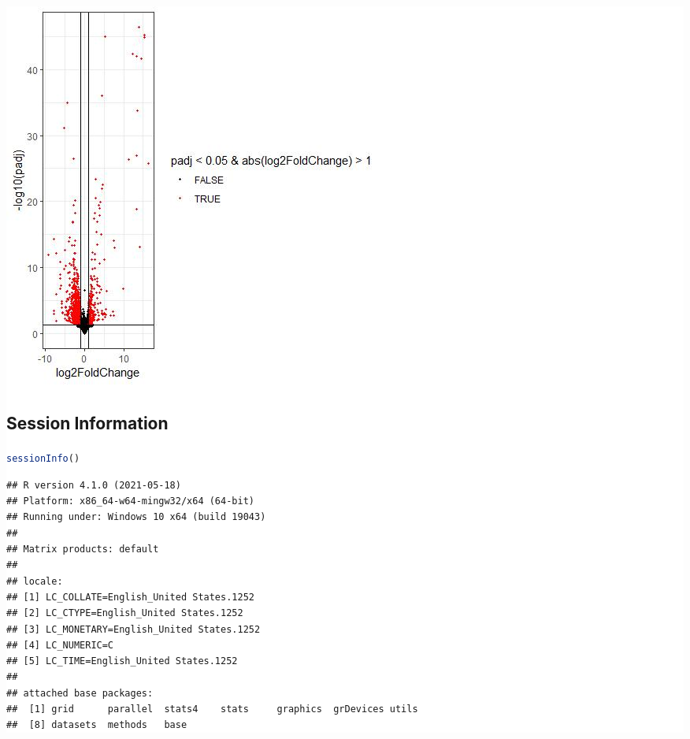![](assignment3_files/figure-gfm/unnamed-chunk-6-1.jpeg)

## Session Information

``` r
sessionInfo()
```

    ## R version 4.1.0 (2021-05-18)
    ## Platform: x86_64-w64-mingw32/x64 (64-bit)
    ## Running under: Windows 10 x64 (build 19043)
    ## 
    ## Matrix products: default
    ## 
    ## locale:
    ## [1] LC_COLLATE=English_United States.1252 
    ## [2] LC_CTYPE=English_United States.1252   
    ## [3] LC_MONETARY=English_United States.1252
    ## [4] LC_NUMERIC=C                          
    ## [5] LC_TIME=English_United States.1252    
    ## 
    ## attached base packages:
    ##  [1] grid      parallel  stats4    stats     graphics  grDevices utils    
    ##  [8] datasets  methods   base     